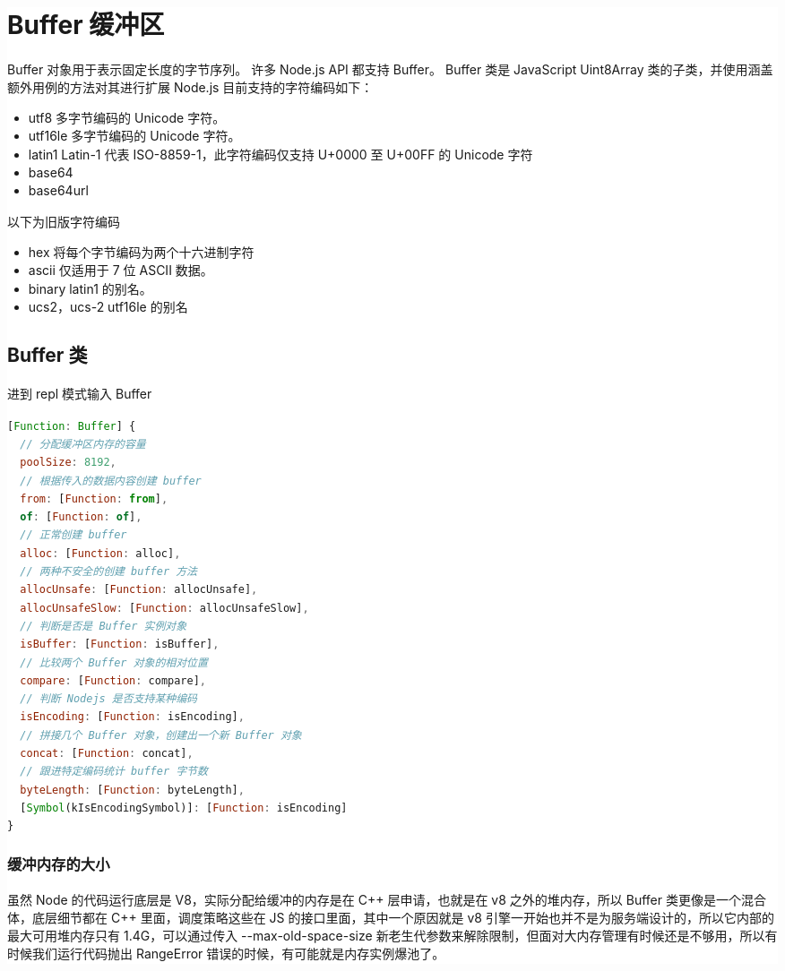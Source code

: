 # Buffer 缓冲区

Buffer 对象用于表示固定长度的字节序列。 许多 Node.js API 都支持 Buffer。
Buffer 类是 JavaScript Uint8Array 类的子类，并使用涵盖额外用例的方法对其进行扩展
Node.js 目前支持的字符编码如下：

- utf8 多字节编码的 Unicode 字符。
- utf16le 多字节编码的 Unicode 字符。
- latin1 Latin-1 代表 ISO-8859-1，此字符编码仅支持 U+0000 至 U+00FF 的 Unicode 字符
- base64
- base64url

以下为旧版字符编码

- hex 将每个字节编码为两个十六进制字符
- ascii 仅适用于 7 位 ASCII 数据。
- binary latin1 的别名。
- ucs2，ucs-2 utf16le 的别名

## Buffer 类

进到 repl 模式输入 Buffer

```js
[Function: Buffer] {
  // 分配缓冲区内存的容量
  poolSize: 8192,
  // 根据传入的数据内容创建 buffer
  from: [Function: from],
  of: [Function: of],
  // 正常创建 buffer
  alloc: [Function: alloc],
  // 两种不安全的创建 buffer 方法
  allocUnsafe: [Function: allocUnsafe],
  allocUnsafeSlow: [Function: allocUnsafeSlow],
  // 判断是否是 Buffer 实例对象
  isBuffer: [Function: isBuffer],
  // 比较两个 Buffer 对象的相对位置
  compare: [Function: compare],
  // 判断 Nodejs 是否支持某种编码
  isEncoding: [Function: isEncoding],
  // 拼接几个 Buffer 对象，创建出一个新 Buffer 对象
  concat: [Function: concat],
  // 跟进特定编码统计 buffer 字节数
  byteLength: [Function: byteLength],
  [Symbol(kIsEncodingSymbol)]: [Function: isEncoding]
}
```

### 缓冲内存的大小

虽然 Node 的代码运行底层是 V8，实际分配给缓冲的内存是在 C++ 层申请，也就是在 v8 之外的堆内存，所以 Buffer 类更像是一个混合体，底层细节都在 C++ 里面，调度策略这些在 JS 的接口里面，其中一个原因就是 v8 引擎一开始也并不是为服务端设计的，所以它内部的最大可用堆内存只有 1.4G，可以通过传入 --max-old-space-size 新老生代参数来解除限制，但面对大内存管理有时候还是不够用，所以有时候我们运行代码抛出 RangeError 错误的时候，有可能就是内存实例爆池了。
